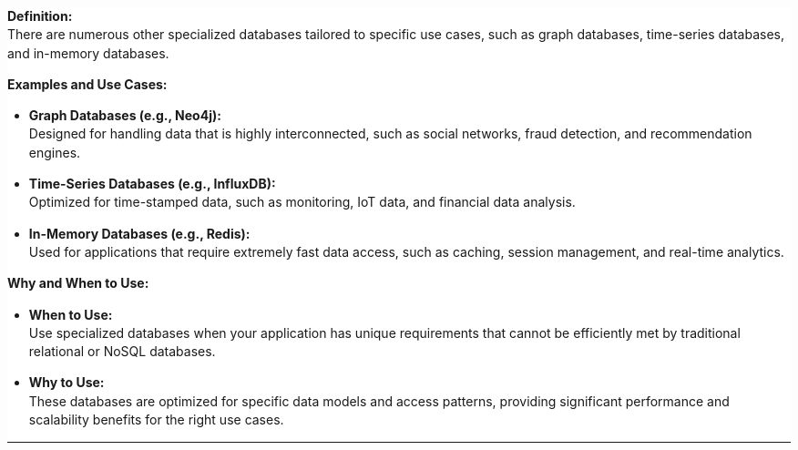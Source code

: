**Definition:**  
There are numerous other specialized databases tailored to specific use cases, such as graph databases, time-series databases, and in-memory databases.

**Examples and Use Cases:**

- **Graph Databases (e.g., Neo4j):**  
  Designed for handling data that is highly interconnected, such as social networks, fraud detection, and recommendation engines.

- **Time-Series Databases (e.g., InfluxDB):**  
  Optimized for time-stamped data, such as monitoring, IoT data, and financial data analysis.

- **In-Memory Databases (e.g., Redis):**  
  Used for applications that require extremely fast data access, such as caching, session management, and real-time analytics.

**Why and When to Use:**

- **When to Use:**  
  Use specialized databases when your application has unique requirements that cannot be efficiently met by traditional relational or NoSQL databases.
  
- **Why to Use:**  
  These databases are optimized for specific data models and access patterns, providing significant performance and scalability benefits for the right use cases.

---

